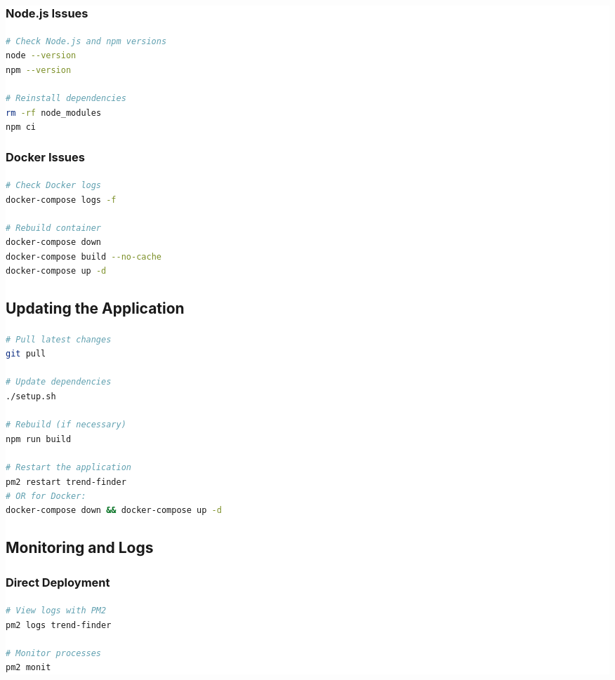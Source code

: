 ### Node.js Issues

```bash
# Check Node.js and npm versions
node --version
npm --version

# Reinstall dependencies
rm -rf node_modules
npm ci
```

### Docker Issues

```bash
# Check Docker logs
docker-compose logs -f

# Rebuild container
docker-compose down
docker-compose build --no-cache
docker-compose up -d
```

## Updating the Application

```bash
# Pull latest changes
git pull

# Update dependencies
./setup.sh

# Rebuild (if necessary)
npm run build

# Restart the application
pm2 restart trend-finder
# OR for Docker:
docker-compose down && docker-compose up -d
```

## Monitoring and Logs

### Direct Deployment

```bash
# View logs with PM2
pm2 logs trend-finder

# Monitor processes
pm2 monit
```
